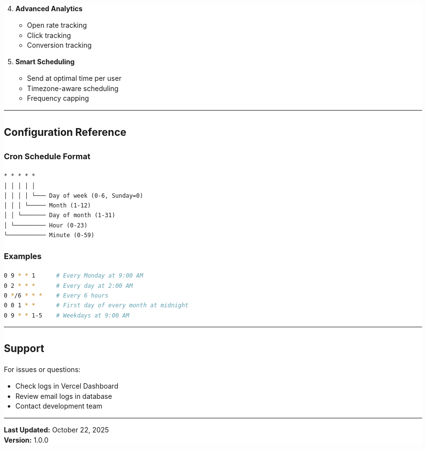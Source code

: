 4. **Advanced Analytics**
   - Open rate tracking
   - Click tracking
   - Conversion tracking

5. **Smart Scheduling**
   - Send at optimal time per user
   - Timezone-aware scheduling
   - Frequency capping

---

## Configuration Reference

### Cron Schedule Format

```
* * * * *
│ │ │ │ │
│ │ │ │ └─── Day of week (0-6, Sunday=0)
│ │ │ └───── Month (1-12)
│ │ └─────── Day of month (1-31)
│ └───────── Hour (0-23)
└─────────── Minute (0-59)
```

### Examples

```bash
0 9 * * 1      # Every Monday at 9:00 AM
0 2 * * *      # Every day at 2:00 AM
0 */6 * * *    # Every 6 hours
0 0 1 * *      # First day of every month at midnight
0 9 * * 1-5    # Weekdays at 9:00 AM
```

---

## Support

For issues or questions:
- Check logs in Vercel Dashboard
- Review email logs in database
- Contact development team

---

**Last Updated:** October 22, 2025  
**Version:** 1.0.0

